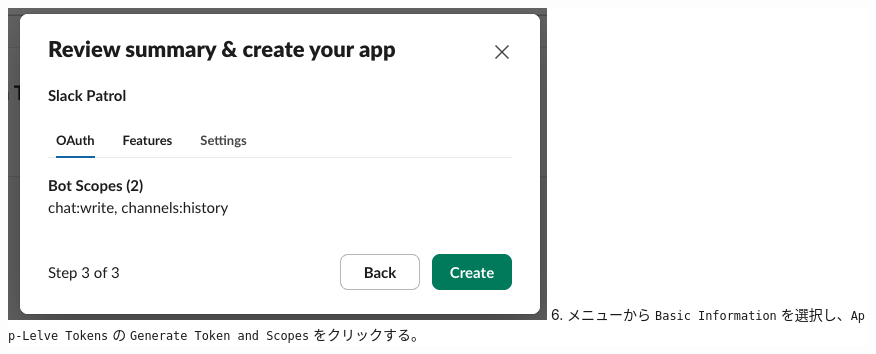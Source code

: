   ![Basic information](docs/images/review-app.png)
6. メニューから `Basic Information` を選択し、`App-Lelve Tokens` の `Generate Token and Scopes` をクリックする。  